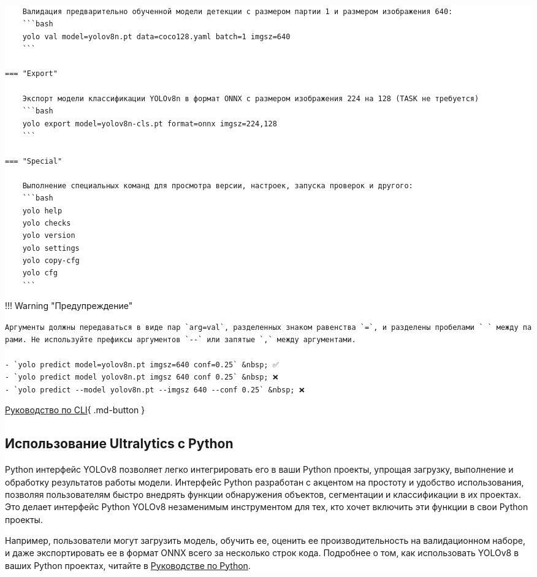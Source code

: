 ````
    Валидация предварительно обученной модели детекции с размером партии 1 и размером изображения 640:
    ```bash
    yolo val model=yolov8n.pt data=coco128.yaml batch=1 imgsz=640
    ```

=== "Export"

    Экспорт модели классификации YOLOv8n в формат ONNX с размером изображения 224 на 128 (TASK не требуется)
    ```bash
    yolo export model=yolov8n-cls.pt format=onnx imgsz=224,128
    ```

=== "Special"

    Выполнение специальных команд для просмотра версии, настроек, запуска проверок и другого:
    ```bash
    yolo help
    yolo checks
    yolo version
    yolo settings
    yolo copy-cfg
    yolo cfg
    ```
````

!!! Warning "Предупреждение"

```
Аргументы должны передаваться в виде пар `arg=val`, разделенных знаком равенства `=`, и разделены пробелами ` ` между парами. Не используйте префиксы аргументов `--` или запятые `,` между аргументами.

- `yolo predict model=yolov8n.pt imgsz=640 conf=0.25` &nbsp; ✅
- `yolo predict model yolov8n.pt imgsz 640 conf 0.25` &nbsp; ❌
- `yolo predict --model yolov8n.pt --imgsz 640 --conf 0.25` &nbsp; ❌
```

[Руководство по CLI](/../usage/cli.md){ .md-button }

## Использование Ultralytics с Python

Python интерфейс YOLOv8 позволяет легко интегрировать его в ваши Python проекты, упрощая загрузку, выполнение и обработку результатов работы модели. Интерфейс Python разработан с акцентом на простоту и удобство использования, позволяя пользователям быстро внедрять функции обнаружения объектов, сегментации и классификации в их проектах. Это делает интерфейс Python YOLOv8 незаменимым инструментом для тех, кто хочет включить эти функции в свои Python проекты.

Например, пользователи могут загрузить модель, обучить ее, оценить ее производительность на валидационном наборе, и даже экспортировать ее в формат ONNX всего за несколько строк кода. Подробнее о том, как использовать YOLOv8 в ваших Python проектах, читайте в [Руководстве по Python](/../usage/python.md).
